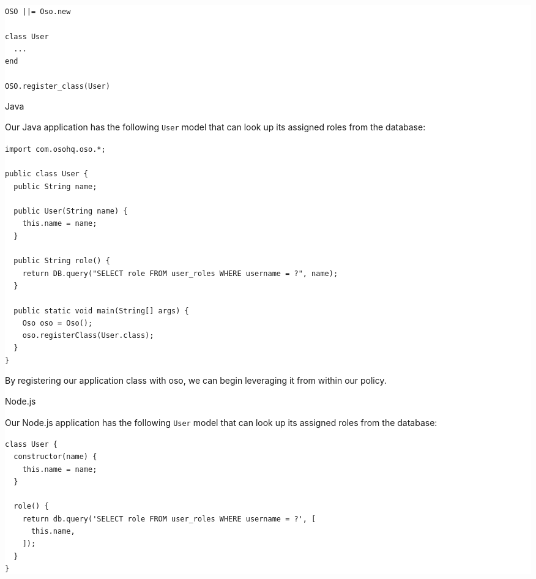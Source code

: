 ```
OSO ||= Oso.new

class User
  ...
end

OSO.register_class(User)
```

Java

Our Java application has the following `User` model that can look up
its assigned roles from the database:

```
import com.osohq.oso.*;

public class User {
  public String name;

  public User(String name) {
    this.name = name;
  }

  public String role() {
    return DB.query("SELECT role FROM user_roles WHERE username = ?", name);
  }

  public static void main(String[] args) {
    Oso oso = Oso();
    oso.registerClass(User.class);
  }
}
```

By registering our application class with oso, we can begin leveraging
it from within our policy.

Node.js

Our Node.js application has the following `User` model that can look
up its assigned roles from the database:

```
class User {
  constructor(name) {
    this.name = name;
  }

  role() {
    return db.query('SELECT role FROM user_roles WHERE username = ?', [
      this.name,
    ]);
  }
}
```
